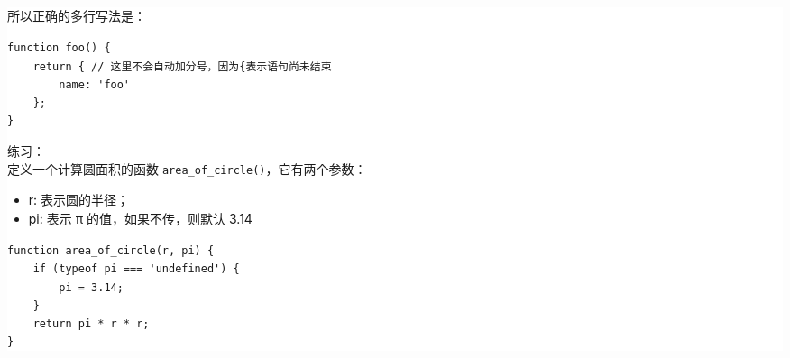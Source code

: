 所以正确的多行写法是：

```
function foo() {
    return { // 这里不会自动加分号，因为{表示语句尚未结束
        name: 'foo'
    };
}
```

练习：  
定义一个计算圆面积的函数 `area_of_circle()`，它有两个参数：

*   r: 表示圆的半径；
*   pi: 表示 π 的值，如果不传，则默认 3.14

```
function area_of_circle(r, pi) {
    if (typeof pi === 'undefined') {
        pi = 3.14;
    }
    return pi * r * r;
}
```